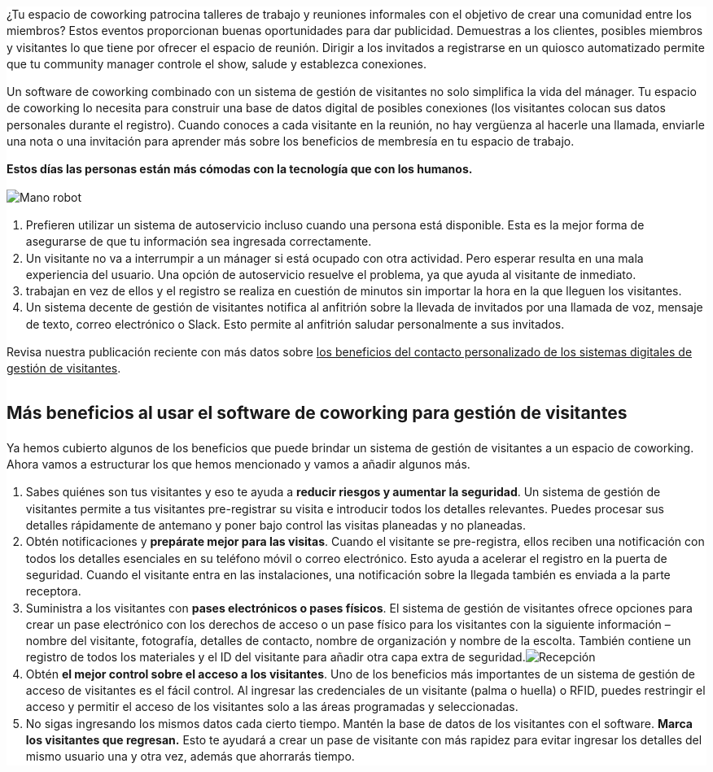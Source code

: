 ¿Tu espacio de coworking patrocina talleres de trabajo y reuniones informales con el objetivo de crear una comunidad entre los miembros? Estos eventos proporcionan buenas oportunidades para dar publicidad. Demuestras a los clientes, posibles miembros y visitantes lo que tiene por ofrecer el espacio de reunión. Dirigir a los invitados a registrarse en un quiosco automatizado permite que tu community manager controle el show, salude y establezca conexiones.

Un software de coworking combinado con un sistema de gestión de visitantes no solo simplifica la vida del mánager. Tu espacio de coworking lo necesita para construir una base de datos digital de posibles conexiones (los visitantes colocan sus datos personales durante el registro). Cuando conoces a cada visitante en la reunión, no hay vergüenza al hacerle una llamada, enviarle una nota o una invitación para aprender más sobre los beneficios de membresía en tu espacio de trabajo.

**Estos días las personas están más cómodas con la tecnología que con los humanos.**

![Mano robot](https://s3.ap-northeast-2.amazonaws.com/blogs.andcards.com/visitor-management-for-a-coworking-space-1.jpg|height=1080,width=1920)

1. Prefieren utilizar un sistema de autoservicio incluso cuando una persona está disponible. Esta es la mejor forma de asegurarse de que tu información sea ingresada correctamente.
2. Un visitante no va a interrumpir a un mánager si está ocupado con otra actividad. Pero esperar resulta en una mala experiencia del usuario. Una opción de autoservicio resuelve el problema, ya que ayuda al visitante de inmediato.
3. trabajan en vez de ellos y el registro se realiza en cuestión de minutos sin importar la hora en la que lleguen los visitantes.
4. Un sistema decente de gestión de visitantes notifica al anfitrión sobre la llevada de invitados por una llamada de voz, mensaje de texto, correo electrónico o Slack. Esto permite al anfitrión saludar personalmente a sus invitados.

Revisa nuestra publicación reciente con más datos sobre [los beneficios del contacto personalizado de los sistemas digitales de gestión de visitantes](https://andcards.com/blog/experts/the-high-touch-benefits-of-digital-visitor-management-systems).

## **Más beneficios al usar el software de coworking para gestión de visitantes**

Ya hemos cubierto algunos de los beneficios que puede brindar un sistema de gestión de visitantes a un espacio de coworking. Ahora vamos a estructurar los que hemos mencionado y vamos a añadir algunos más.

1. Sabes quiénes son tus visitantes y eso te ayuda a **reducir riesgos y aumentar la seguridad**. Un sistema de gestión de visitantes permite a tus visitantes pre-registrar su visita e introducir todos los detalles relevantes. Puedes procesar sus detalles rápidamente de antemano y poner bajo control las visitas planeadas y no planeadas.
2. Obtén notificaciones y **prepárate mejor para las visitas**. Cuando el visitante se pre-registra, ellos reciben una notificación con todos los detalles esenciales en su teléfono móvil o correo electrónico. Esto ayuda a acelerar el registro en la puerta de seguridad. Cuando el visitante entra en las instalaciones, una notificación sobre la llegada también es enviada a la parte receptora.
3. Suministra a los visitantes con **pases electrónicos o pases físicos**. El sistema de gestión de visitantes ofrece opciones para crear un pase electrónico con los derechos de acceso o un pase físico para los visitantes con la siguiente información – nombre del visitante, fotografía, detalles de contacto, nombre de organización y nombre de la escolta. También contiene un registro de todos los materiales y el ID del visitante para añadir otra capa extra de seguridad.![Recepción](https://s3.ap-northeast-2.amazonaws.com/blogs.andcards.com/visitor-management-for-a-coworking-space-2.jpg|height=1080,width=1920)
4. Obtén **el mejor control sobre el acceso a los visitantes**. Uno de los beneficios más importantes de un sistema de gestión de acceso de visitantes es el fácil control. Al ingresar las credenciales de un visitante (palma o huella) o RFID, puedes restringir el acceso y permitir el acceso de los visitantes solo a las áreas programadas y seleccionadas.
5. No sigas ingresando los mismos datos cada cierto tiempo. Mantén la base de datos de los visitantes con el software. **Marca los visitantes que regresan.** Esto te ayudará a crear un pase de visitante con más rapidez para evitar ingresar los detalles del mismo usuario una y otra vez, además que ahorrarás tiempo.